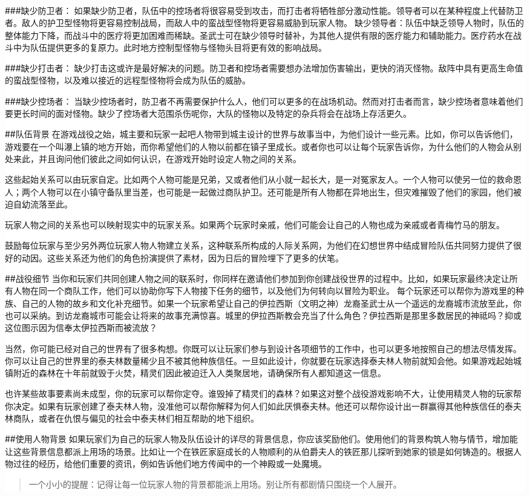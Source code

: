 ###缺少防卫者：
如果缺少防卫者，队伍中的控场者将很容易受到攻击，而打击者将牺牲部分激动性能。领导者可以在某种程度上代替防卫者。敌人的护卫型怪物将更容易控制战局，而敌人中的蛮战型怪物将更容易威胁到玩家人物。
缺少领导者：队伍中缺乏领导人物时，队伍的整体能力下降，而战斗中的医疗将更加困难而稀缺。圣武士可在缺少领导时替补，为其他人提供有限的医疗能力和辅助能力。医疗药水在战斗中为队伍提供更多的复原力。此时地方控制型怪物与怪物头目将更有效的影响战局。

###缺少打击者：
缺少打击这或许是最好解决的问题。防卫者和控场者需要想办法增加伤害输出，更快的消灭怪物。敌阵中具有更高生命值的蛮战型怪物，以及难以接近的远程型怪物将会成为队伍的威胁。

###缺少控场者：
当缺少控场者时，防卫者不再需要保护什么人，他们可以更多的在战场机动。然而对打击者而言，缺少控场者意味着他们要更长时间的面对怪物。缺少了控场者大范围杀伤呢你，大队的怪物以及特定的杂兵将会在战场上存活更久。

##队伍背景
在游戏战役之始，城主要和玩家一起吧人物带到城主设计的世界与故事当中，为他们设计一些元素。比如，你可以告诉他们，游戏要在一个叫瀑上镇的地方开始，而你希望他们的人物以前都在镇子里成长。或者你也可以让每个玩家告诉你，为什么他们的人物会从别处来此，并且询问他们彼此之间如何认识，在游戏开始时设定人物之间的关系。

这些起始关系可以由玩家自定。比如两个人物可能是兄弟，又或者他们从小就一起长大，是一对冤家友人。一个人物可以使另一位的救命恩人；两个人物可以在小镇守备队里当差，也可能是一起做过商队护卫。还可能是所有人物都在异地出生，但灾难摧毁了他们的家园，他们被迫自幼流落至此。

玩家人物之间的关系也可以映射现实中的玩家关系。如果两个玩家时亲戚，他们可能会让自己的人物也成为亲戚或者青梅竹马的朋友。

鼓励每位玩家与至少另外两位玩家人物人物建立关系，这种联系所构成的人际关系网，为他们在幻想世界中结成冒险队伍共同努力提供了很好的动因。这些关系还为他们的角色扮演提供了素材，因为日后的冒险埋下了更多的伏笔。

##战役细节
当你和玩家们共同创建人物之间的联系时，你同样在邀请他们参加到你创建战役世界的过程中。比如，如果玩家最终决定让所有人物在同一个商队工作，他们可以协助你写下人物接下任务的细节，以及他们为何转向以冒险为职业。
每个玩家还可以帮你为游戏里的种族、自己的人物的故乡和文化补充细节。如果一个玩家希望让自己的伊拉西斯（文明之神）龙裔圣武士从一个遥远的龙裔城市流放至此，你也可以采纳。到访龙裔城市可能会让将来的故事充满惊喜。城里的伊拉西斯教会充当了什么角色？伊拉西斯是那里多数居民的神祗吗？抑或这位图示因为信奉太伊拉西斯而被流放？

当然，你可能已经对自己的世界有了很多构想。你既可以让玩家们参与到设计各项细节的工作中，也可以更多地按照自己的想法尽情发挥。你可以让自己的世界里的泰夫林数量稀少且不被其他种族信任。一旦如此设计，你就要在玩家选择泰夫林人物前就知会他。如果游戏起始城镇附近的森林在十年前就毁于火焚，精灵们因此被迫迁入人类聚居地，请确保所有人都知道这一信息。

也许某些故事要素尚未成型，你的玩家可以帮你定夺。谁毁掉了精灵们的森林？如果这对整个战役游戏影响不大，让使用精灵人物的玩家帮你决定。如果有玩家创建了泰夫林人物，没准他可以帮你解释为何人们如此厌惧泰夫林。他还可以帮你设计出一群赢得其他种族信任的泰夫林商队，或者在仇恨与偏见的社会中泰夫林们相互帮助的地下组织。

##使用人物背景
如果玩家们为自己的玩家人物及队伍设计的详尽的背景信息，你应该奖励他们。使用他们的背景构筑人物与情节，增加能让这些背景信息都派上用场的场景。比如让一个在铁匠家庭成长的人物顺利的从伯爵夫人的铁匠那儿探听到她家的锁是如何铸造的。根据人物过往的经历，给他们重要的资讯，例如告诉他们地方传闻中的一个神殿或一处魔境。

>一个小小的提醒：记得让每一位玩家人物的背景都能派上用场。别让所有都剧情只围绕一个人展开。
